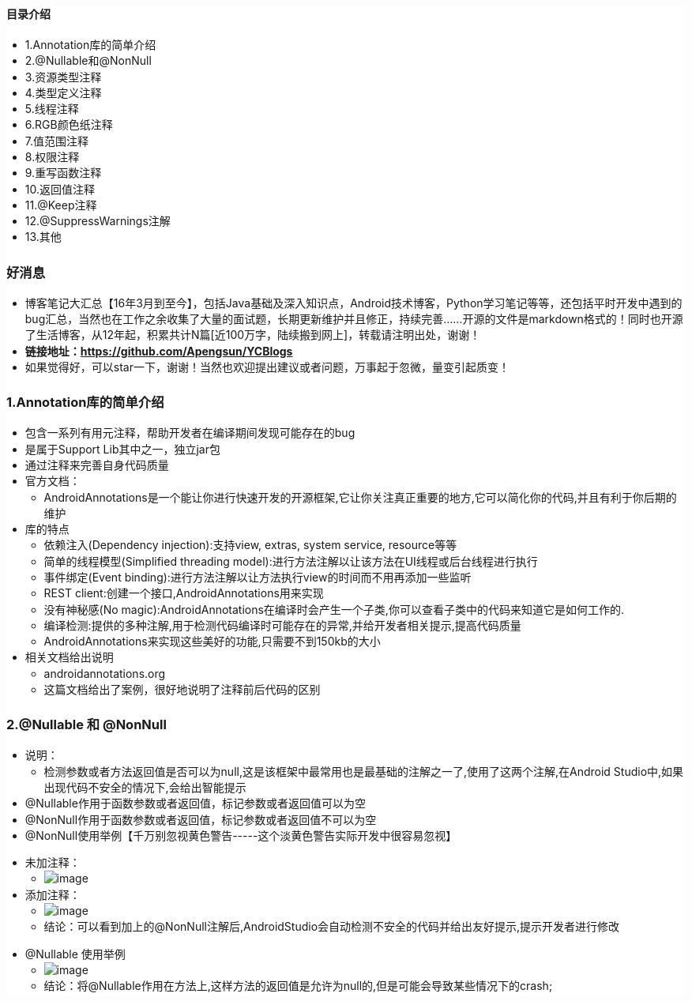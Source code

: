 #### 目录介绍
- 1.Annotation库的简单介绍
- 2.@Nullable和@NonNull
- 3.资源类型注释
- 4.类型定义注释
- 5.线程注释
- 6.RGB颜色纸注释
- 7.值范围注释
- 8.权限注释
- 9.重写函数注释
- 10.返回值注释
- 11.@Keep注释
- 12.@SuppressWarnings注解
- 13.其他



### 好消息
- 博客笔记大汇总【16年3月到至今】，包括Java基础及深入知识点，Android技术博客，Python学习笔记等等，还包括平时开发中遇到的bug汇总，当然也在工作之余收集了大量的面试题，长期更新维护并且修正，持续完善……开源的文件是markdown格式的！同时也开源了生活博客，从12年起，积累共计N篇[近100万字，陆续搬到网上]，转载请注明出处，谢谢！
- **链接地址：https://github.com/Apengsun/YCBlogs**
- 如果觉得好，可以star一下，谢谢！当然也欢迎提出建议或者问题，万事起于忽微，量变引起质变！


### 1.Annotation库的简单介绍
* 包含一系列有用元注释，帮助开发者在编译期间发现可能存在的bug
* 是属于Support Lib其中之一，独立jar包
* 通过注释来完善自身代码质量
* 官方文档：
	* AndroidAnnotations是一个能让你进行快速开发的开源框架,它让你关注真正重要的地方,它可以简化你的代码,并且有利于你后期的维护
* 库的特点
    - 依赖注入(Dependency injection):支持view, extras, system service, resource等等
    - 简单的线程模型(Simplified threading model):进行方法注解以让该方法在UI线程或后台线程进行执行
    - 事件绑定(Event binding):进行方法注解以让方法执行view的时间而不用再添加一些监听
    - REST client:创建一个接口,AndroidAnnotations用来实现
    - 没有神秘感(No magic):AndroidAnnotations在编译时会产生一个子类,你可以查看子类中的代码来知道它是如何工作的.
    - 编译检测:提供的多种注解,用于检测代码编译时可能存在的异常,并给开发者相关提示,提高代码质量
    - AndroidAnnotations来实现这些美好的功能,只需要不到150kb的大小
* 相关文档给出说明
	* androidannotations.org
	* 这篇文档给出了案例，很好地说明了注释前后代码的区别




### 2.@Nullable 和 @NonNull
* 说明：
	* 检测参数或者方法返回值是否可以为null,这是该框架中最常用也是最基础的注解之一了,使用了这两个注解,在Android Studio中,如果出现代码不安全的情况下,会给出智能提示
* @Nullable作用于函数参数或者返回值，标记参数或者返回值可以为空
* @NonNull作用于函数参数或者返回值，标记参数或者返回值不可以为空
* @NonNull使用举例【千万别忽视黄色警告-----这个淡黄色警告实际开发中很容易忽视】

- 未加注释：
    - ![image](https://upload-images.jianshu.io/upload_images/4432347-6e95956c2c80f3ef.png?imageMogr2/auto-orient/strip%7CimageView2/2/w/1240)
- 添加注释：
    - ![image](https://upload-images.jianshu.io/upload_images/4432347-db201671fa48ed8f.png?imageMogr2/auto-orient/strip%7CimageView2/2/w/1240)
    - 结论：可以看到加上的@NonNull注解后,AndroidStudio会自动检测不安全的代码并给出友好提示,提示开发者进行修改
* @Nullable 使用举例
    - ![image](https://upload-images.jianshu.io/upload_images/4432347-7b74646f54ae4844.png?imageMogr2/auto-orient/strip%7CimageView2/2/w/1240)
    - 结论：将@Nullable作用在方法上,这样方法的返回值是允许为null的,但是可能会导致某些情况下的crash;
